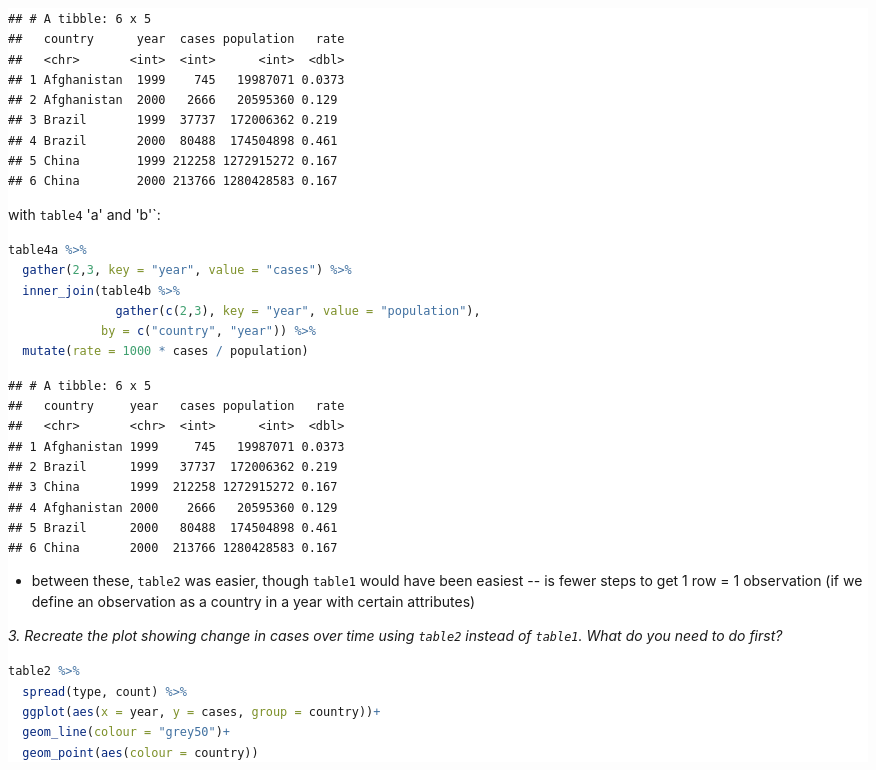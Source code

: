 ```
## # A tibble: 6 x 5
##   country      year  cases population   rate
##   <chr>       <int>  <int>      <int>  <dbl>
## 1 Afghanistan  1999    745   19987071 0.0373
## 2 Afghanistan  2000   2666   20595360 0.129 
## 3 Brazil       1999  37737  172006362 0.219 
## 4 Brazil       2000  80488  174504898 0.461 
## 5 China        1999 212258 1272915272 0.167 
## 6 China        2000 213766 1280428583 0.167
```

with `table4` 'a' and 'b'`:

```r
table4a %>% 
  gather(2,3, key = "year", value = "cases") %>% 
  inner_join(table4b %>% 
               gather(c(2,3), key = "year", value = "population"),
             by = c("country", "year")) %>% 
  mutate(rate = 1000 * cases / population)
```

```
## # A tibble: 6 x 5
##   country     year   cases population   rate
##   <chr>       <chr>  <int>      <int>  <dbl>
## 1 Afghanistan 1999     745   19987071 0.0373
## 2 Brazil      1999   37737  172006362 0.219 
## 3 China       1999  212258 1272915272 0.167 
## 4 Afghanistan 2000    2666   20595360 0.129 
## 5 Brazil      2000   80488  174504898 0.461 
## 6 China       2000  213766 1280428583 0.167
```

* between these, `table2` was easier, though `table1` would have been easiest -- is fewer steps to get 1 row = 1 observation (if we define an observation as a country in a year with certain attributes)

*3. Recreate the plot showing change in cases over time using `table2` instead of `table1`. What do you need to do first?*  

```r
table2 %>% 
  spread(type, count) %>% 
  ggplot(aes(x = year, y = cases, group = country))+
  geom_line(colour = "grey50")+
  geom_point(aes(colour = country))
```
